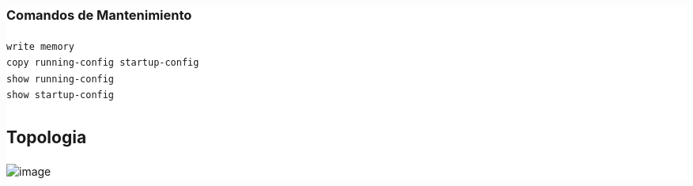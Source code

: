 ### Comandos de Mantenimiento
```cisco
write memory
copy running-config startup-config
show running-config
show startup-config
```

## Topologia

![image](img/31.png)
